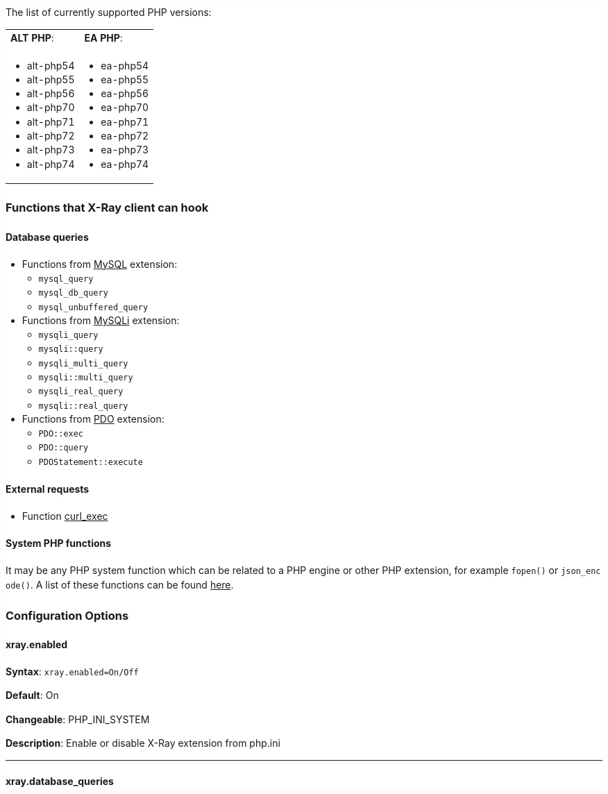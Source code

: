 The list of currently supported PHP versions:

| | |
|-|-|
|**ALT PHP**:|**EA PHP**:|
| <ul><li>alt-php54</li><li>alt-php55</li><li>alt-php56</li><li>alt-php70</li><li>alt-php71</li><li>alt-php72</li><li>alt-php73</li><li>alt-php74</li></ul>|<ul><li>ea-php54</li><li>ea-php55</li><li>ea-php56</li><li>ea-php70</li><li>ea-php71</li><li>ea-php72</li><li>ea-php73</li><li>ea-php74</li></ul>|

### Functions that X-Ray client can hook

#### Database queries

* Functions from [MySQL](https://www.php.net/manual/ru/book.mysql.php) extension:
    * `mysql_query`
    * `mysql_db_query`
    * `mysql_unbuffered_query`
* Functions from [MySQLi](https://www.php.net/manual/ru/book.mysqli.php) extension:
    * `mysqli_query`
    * `mysqli::query`
    * `mysqli_multi_query`
    * `mysqli::multi_query`
    * `mysqli_real_query`
    * `mysqli::real_query`
* Functions from [PDO](https://www.php.net/manual/ru/book.pdo.php) extension:
    * `PDO::exec`
    * `PDO::query`
    * `PDOStatement::execute`

#### External requests

* Function [curl_exec](https://www.php.net/manual/ru/function.exec)

#### System PHP functions

It may be any PHP system function which can be related to a PHP engine or other PHP extension, for example `fopen()` or `json_encode()`. A list of these functions can be found [here](https://www.php.net/manual/en/indexes.functions.php).

### Configuration Options

#### xray.enabled

**Syntax**: `xray.enabled=On/Off`

**Default**: On

**Changeable**: PHP_INI_SYSTEM

**Description**: Enable or disable X-Ray extension from php.ini

-----

#### xray.database_queries
